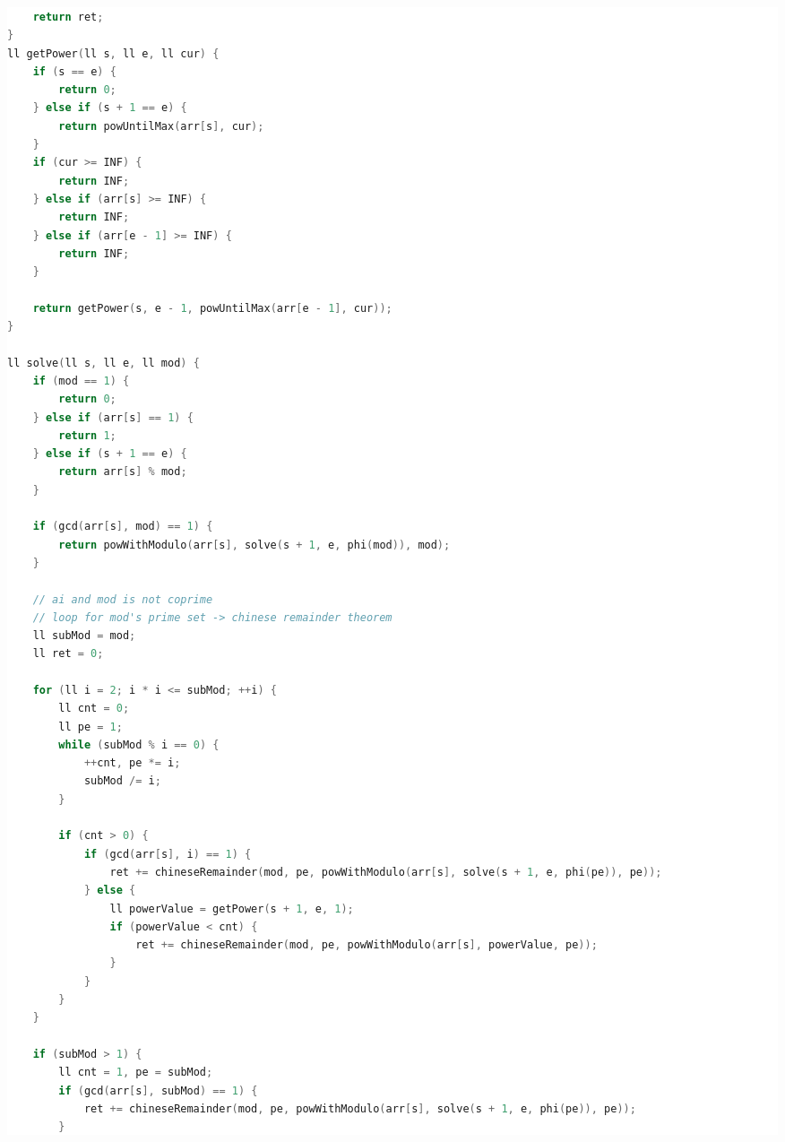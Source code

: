 ```c
    return ret;
}
ll getPower(ll s, ll e, ll cur) {
    if (s == e) {
        return 0;
    } else if (s + 1 == e) {
        return powUntilMax(arr[s], cur);
    }
    if (cur >= INF) {
        return INF;
    } else if (arr[s] >= INF) {
        return INF;
    } else if (arr[e - 1] >= INF) {
        return INF;
    }

    return getPower(s, e - 1, powUntilMax(arr[e - 1], cur));
}

ll solve(ll s, ll e, ll mod) {
    if (mod == 1) {
        return 0;
    } else if (arr[s] == 1) {
        return 1;
    } else if (s + 1 == e) {
        return arr[s] % mod;
    }

    if (gcd(arr[s], mod) == 1) {
        return powWithModulo(arr[s], solve(s + 1, e, phi(mod)), mod);
    }

    // ai and mod is not coprime
    // loop for mod's prime set -> chinese remainder theorem
    ll subMod = mod;
    ll ret = 0;

    for (ll i = 2; i * i <= subMod; ++i) {
        ll cnt = 0;
        ll pe = 1;
        while (subMod % i == 0) {
            ++cnt, pe *= i;
            subMod /= i;
        }

        if (cnt > 0) {
            if (gcd(arr[s], i) == 1) {
                ret += chineseRemainder(mod, pe, powWithModulo(arr[s], solve(s + 1, e, phi(pe)), pe));
            } else {
                ll powerValue = getPower(s + 1, e, 1);
                if (powerValue < cnt) {
                    ret += chineseRemainder(mod, pe, powWithModulo(arr[s], powerValue, pe));
                }
            }
        }
    }

    if (subMod > 1) {
        ll cnt = 1, pe = subMod;
        if (gcd(arr[s], subMod) == 1) {
            ret += chineseRemainder(mod, pe, powWithModulo(arr[s], solve(s + 1, e, phi(pe)), pe));
        }
```